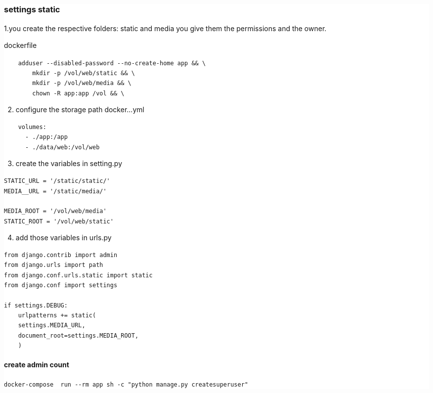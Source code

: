 
### settings static


1.you create the respective folders: static and media  you give them the permissions and the owner.

dockerfile
```
    adduser --disabled-password --no-create-home app && \
        mkdir -p /vol/web/static && \
        mkdir -p /vol/web/media && \
        chown -R app:app /vol && \

```
2. configure the storage path
docker...yml

```
    volumes:
      - ./app:/app
      - ./data/web:/vol/web

```

3. create the variables in setting.py

```
STATIC_URL = '/static/static/'
MEDIA__URL = '/static/media/'

MEDIA_ROOT = '/vol/web/media'
STATIC_ROOT = '/vol/web/static'

```

4. add those variables in urls.py

```
from django.contrib import admin
from django.urls import path
from django.conf.urls.static import static
from django.conf import settings

if settings.DEBUG:
    urlpatterns += static(
    settings.MEDIA_URL,
    document_root=settings.MEDIA_ROOT,
    )

```

#### create admin count

```
docker-compose  run --rm app sh -c "python manage.py createsuperuser"
```
